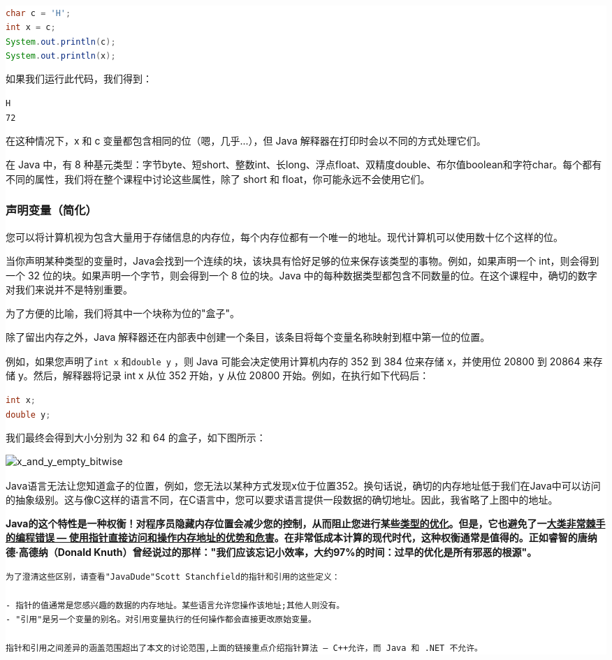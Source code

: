 ```java
char c = 'H';
int x = c;
System.out.println(c);
System.out.println(x);
```

如果我们运行此代码，我们得到：

```
H
72
```

在这种情况下，x 和 c 变量都包含相同的位（嗯，几乎...），但 Java 解释器在打印时会以不同的方式处理它们。

在 Java 中，有 8 种基元类型：字节byte、短short、整数int、长long、浮点float、双精度double、布尔值boolean和字符char。每个都有不同的属性，我们将在整个课程中讨论这些属性，除了 short 和 float，你可能永远不会使用它们。

### 声明变量（简化）

您可以将计算机视为包含大量用于存储信息的内存位，每个内存位都有一个唯一的地址。现代计算机可以使用数十亿个这样的位。

当你声明某种类型的变量时，Java会找到一个连续的块，该块具有恰好足够的位来保存该类型的事物。例如，如果声明一个 int，则会得到一个 32 位的块。如果声明一个字节，则会得到一个 8 位的块。Java 中的每种数据类型都包含不同数量的位。在这个课程中，确切的数字对我们来说并不是特别重要。

为了方便的比喻，我们将其中一个块称为位的"盒子"。

除了留出内存之外，Java 解释器还在内部表中创建一个条目，该条目将每个变量名称映射到框中第一位的位置。

例如，如果您声明了`int x` 和`double y` ，则 Java 可能会决定使用计算机内存的 352 到 384 位来存储 x，并使用位 20800 到 20864 来存储 y。然后，解释器将记录 int x 从位 352 开始，y 从位 20800 开始。例如，在执行如下代码后：

```java
int x;
double y;
```

我们最终会得到大小分别为 32 和 64 的盒子，如下图所示：

![x_and_y_empty_bitwise](https://joshhug.gitbooks.io/hug61b/content/chap2/fig21/x_and_y_empty_bitwise.png)

Java语言无法让您知道盒子的位置，例如，您无法以某种方式发现x位于位置352。换句话说，确切的内存地址低于我们在Java中可以访问的抽象级别。这与像C这样的语言不同，在C语言中，您可以要求语言提供一段数据的确切地址。因此，我省略了上图中的地址。

**Java的这个特性是一种权衡！对程序员隐藏内存位置会减少您的控制，从而阻止您进行某些[类型的优化](http://www.informit.com/articles/article.aspx?p=2246428&seqNum=5)。但是，它也避免了一[大类非常棘手的编程错误 — 使用指针直接访问和操作内存地址的优势和危害](http://www.informit.com/articles/article.aspx?p=2246428&seqNum=1)。在非常低成本计算的现代时代，这种权衡通常是值得的。正如睿智的唐纳德·高德纳（Donald Knuth）曾经说过的那样："我们应该忘记小效率，大约97%的时间：过早的优化是所有邪恶的根源"。**

```apl
为了澄清这些区别，请查看"JavaDude"Scott Stanchfield的指针和引用的这些定义：

- 指针的值通常是您感兴趣的数据的内存地址。某些语言允许您操作该地址;其他人则没有。
- "引用"是另一个变量的别名。对引用变量执行的任何操作都会直接更改原始变量。

指针和引用之间差异的涵盖范围超出了本文的讨论范围,上面的链接重点介绍指针算法 — C++允许，而 Java 和 .NET 不允许。
```
